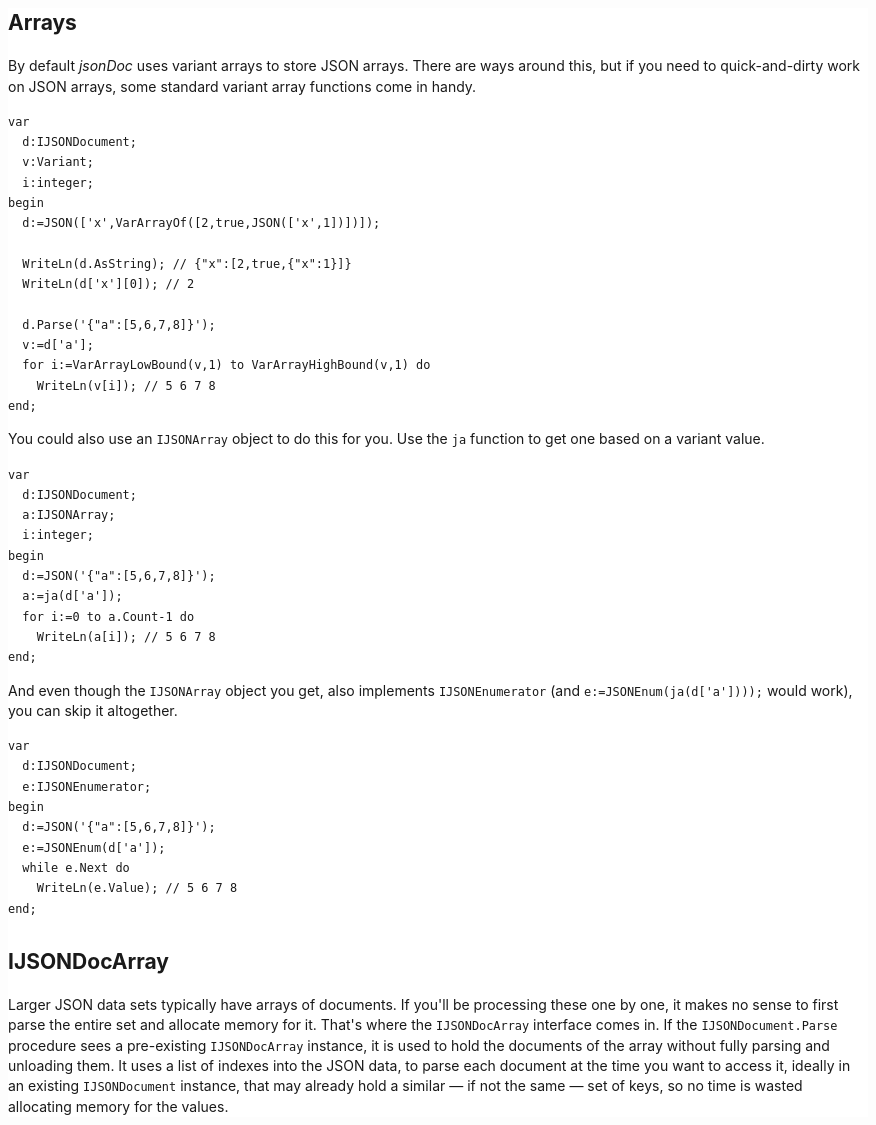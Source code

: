 ## Arrays

By default _jsonDoc_ uses variant arrays to store JSON arrays. There are ways around this, but if you need to quick-and-dirty work on JSON arrays, some standard variant array functions come in handy.

    var
      d:IJSONDocument;
      v:Variant;
      i:integer;
    begin
      d:=JSON(['x',VarArrayOf([2,true,JSON(['x',1])])]);

      WriteLn(d.AsString); // {"x":[2,true,{"x":1}]}
      WriteLn(d['x'][0]); // 2

      d.Parse('{"a":[5,6,7,8]}');
      v:=d['a'];
      for i:=VarArrayLowBound(v,1) to VarArrayHighBound(v,1) do
        WriteLn(v[i]); // 5 6 7 8
    end;

You could also use an `IJSONArray` object to do this for you. Use the `ja` function to get one based on a variant value.

    var
      d:IJSONDocument;
      a:IJSONArray;
      i:integer;
    begin
      d:=JSON('{"a":[5,6,7,8]}');
      a:=ja(d['a']);
      for i:=0 to a.Count-1 do
        WriteLn(a[i]); // 5 6 7 8
    end;

And even though the `IJSONArray` object you get, also implements `IJSONEnumerator` (and `e:=JSONEnum(ja(d['a'])));` would work), you can skip it altogether.

    var
      d:IJSONDocument;
      e:IJSONEnumerator;
    begin
      d:=JSON('{"a":[5,6,7,8]}');
      e:=JSONEnum(d['a']);
      while e.Next do
        WriteLn(e.Value); // 5 6 7 8
    end;

## IJSONDocArray

Larger JSON data sets typically have arrays of documents. If you'll be processing these one by one, it makes no sense to first parse the entire set and allocate memory for it. That's where the `IJSONDocArray` interface comes in. If the `IJSONDocument.Parse` procedure sees a pre-existing `IJSONDocArray` instance, it is used to hold the documents of the array without fully parsing and unloading them. It uses a list of indexes into the JSON data, to parse each document at the time you want to access it, ideally in an existing `IJSONDocument` instance, that may already hold a similar — if not the same — set of keys, so no time is wasted allocating memory for the values.
